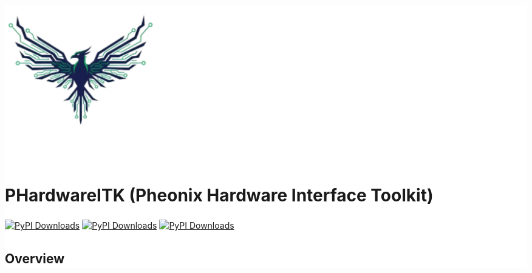 <img src="https://github.com/AkshuDev/PHardwareITK/blob/master/Images/Logo/PHardwareITK-logo.png?raw=true" alt="Logo" width=250 height=250>

# PHardwareITK (Pheonix Hardware Interface Toolkit)
[![PyPI Downloads](https://static.pepy.tech/badge/phardwareitk)](https://pepy.tech/projects/phardwareitk)
[![PyPI Downloads](https://static.pepy.tech/badge/phardwareitk/month)](https://pepy.tech/projects/phardwareitk)
[![PyPI Downloads](https://static.pepy.tech/badge/phardwareitk/week)](https://pepy.tech/projects/phardwareitk)
## Overview
